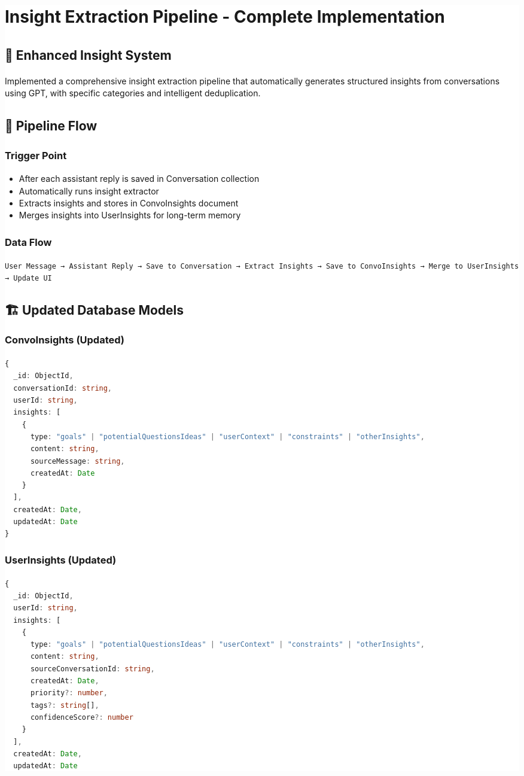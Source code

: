# Insight Extraction Pipeline - Complete Implementation

## 🎯 **Enhanced Insight System**

Implemented a comprehensive insight extraction pipeline that automatically generates structured insights from conversations using GPT, with specific categories and intelligent deduplication.

## 🔄 **Pipeline Flow**

### **Trigger Point**
- After each assistant reply is saved in Conversation collection
- Automatically runs insight extractor
- Extracts insights and stores in ConvoInsights document
- Merges insights into UserInsights for long-term memory

### **Data Flow**
```
User Message → Assistant Reply → Save to Conversation → Extract Insights → Save to ConvoInsights → Merge to UserInsights → Update UI
```

## 🏗️ **Updated Database Models**

### **ConvoInsights (Updated)**
```typescript
{
  _id: ObjectId,
  conversationId: string,
  userId: string,
  insights: [
    {
      type: "goals" | "potentialQuestionsIdeas" | "userContext" | "constraints" | "otherInsights",
      content: string,
      sourceMessage: string,
      createdAt: Date
    }
  ],
  createdAt: Date,
  updatedAt: Date
}
```

### **UserInsights (Updated)**
```typescript
{
  _id: ObjectId,
  userId: string,
  insights: [
    {
      type: "goals" | "potentialQuestionsIdeas" | "userContext" | "constraints" | "otherInsights",
      content: string,
      sourceConversationId: string,
      createdAt: Date,
      priority?: number,
      tags?: string[],
      confidenceScore?: number
    }
  ],
  createdAt: Date,
  updatedAt: Date
```